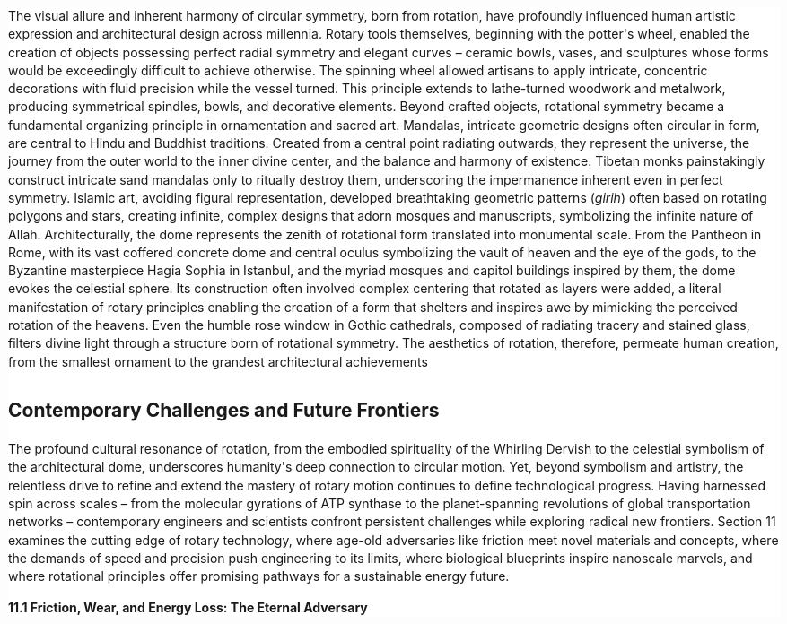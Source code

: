 The visual allure and inherent harmony of circular symmetry, born from rotation, have profoundly influenced human artistic expression and architectural design across millennia. Rotary tools themselves, beginning with the potter's wheel, enabled the creation of objects possessing perfect radial symmetry and elegant curves – ceramic bowls, vases, and sculptures whose forms would be exceedingly difficult to achieve otherwise. The spinning wheel allowed artisans to apply intricate, concentric decorations with fluid precision while the vessel turned. This principle extends to lathe-turned woodwork and metalwork, producing symmetrical spindles, bowls, and decorative elements. Beyond crafted objects, rotational symmetry became a fundamental organizing principle in ornamentation and sacred art. Mandalas, intricate geometric designs often circular in form, are central to Hindu and Buddhist traditions. Created from a central point radiating outwards, they represent the universe, the journey from the outer world to the inner divine center, and the balance and harmony of existence. Tibetan monks painstakingly construct intricate sand mandalas only to ritually destroy them, underscoring the impermanence inherent even in perfect symmetry. Islamic art, avoiding figural representation, developed breathtaking geometric patterns (*girih*) often based on rotating polygons and stars, creating infinite, complex designs that adorn mosques and manuscripts, symbolizing the infinite nature of Allah. Architecturally, the dome represents the zenith of rotational form translated into monumental scale. From the Pantheon in Rome, with its vast coffered concrete dome and central oculus symbolizing the vault of heaven and the eye of the gods, to the Byzantine masterpiece Hagia Sophia in Istanbul, and the myriad mosques and capitol buildings inspired by them, the dome evokes the celestial sphere. Its construction often involved complex centering that rotated as layers were added, a literal manifestation of rotary principles enabling the creation of a form that shelters and inspires awe by mimicking the perceived rotation of the heavens. Even the humble rose window in Gothic cathedrals, composed of radiating tracery and stained glass, filters divine light through a structure born of rotational symmetry. The aesthetics of rotation, therefore, permeate human creation, from the smallest ornament to the grandest architectural achievements

## Contemporary Challenges and Future Frontiers

The profound cultural resonance of rotation, from the embodied spirituality of the Whirling Dervish to the celestial symbolism of the architectural dome, underscores humanity's deep connection to circular motion. Yet, beyond symbolism and artistry, the relentless drive to refine and extend the mastery of rotary motion continues to define technological progress. Having harnessed spin across scales – from the molecular gyrations of ATP synthase to the planet-spanning revolutions of global transportation networks – contemporary engineers and scientists confront persistent challenges while exploring radical new frontiers. Section 11 examines the cutting edge of rotary technology, where age-old adversaries like friction meet novel materials and concepts, where the demands of speed and precision push engineering to its limits, where biological blueprints inspire nanoscale marvels, and where rotational principles offer promising pathways for a sustainable energy future.

**11.1 Friction, Wear, and Energy Loss: The Eternal Adversary**
